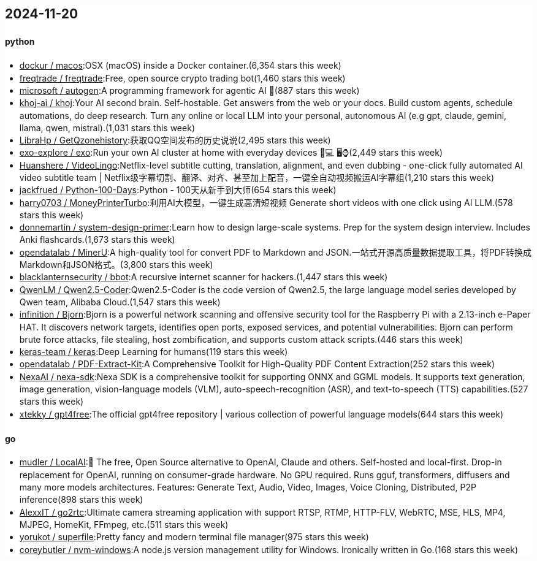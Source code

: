 ## 2024-11-20

#### python
* [dockur / macos](https://github.com/dockur/macos):OSX (macOS) inside a Docker container.(6,354 stars this week)
* [freqtrade / freqtrade](https://github.com/freqtrade/freqtrade):Free, open source crypto trading bot(1,460 stars this week)
* [microsoft / autogen](https://github.com/microsoft/autogen):A programming framework for agentic AI 🤖(887 stars this week)
* [khoj-ai / khoj](https://github.com/khoj-ai/khoj):Your AI second brain. Self-hostable. Get answers from the web or your docs. Build custom agents, schedule automations, do deep research. Turn any online or local LLM into your personal, autonomous AI (e.g gpt, claude, gemini, llama, qwen, mistral).(1,031 stars this week)
* [LibraHp / GetQzonehistory](https://github.com/LibraHp/GetQzonehistory):获取QQ空间发布的历史说说(2,495 stars this week)
* [exo-explore / exo](https://github.com/exo-explore/exo):Run your own AI cluster at home with everyday devices 📱💻 🖥️⌚(2,449 stars this week)
* [Huanshere / VideoLingo](https://github.com/Huanshere/VideoLingo):Netflix-level subtitle cutting, translation, alignment, and even dubbing - one-click fully automated AI video subtitle team | Netflix级字幕切割、翻译、对齐、甚至加上配音，一键全自动视频搬运AI字幕组(1,210 stars this week)
* [jackfrued / Python-100-Days](https://github.com/jackfrued/Python-100-Days):Python - 100天从新手到大师(654 stars this week)
* [harry0703 / MoneyPrinterTurbo](https://github.com/harry0703/MoneyPrinterTurbo):利用AI大模型，一键生成高清短视频 Generate short videos with one click using AI LLM.(578 stars this week)
* [donnemartin / system-design-primer](https://github.com/donnemartin/system-design-primer):Learn how to design large-scale systems. Prep for the system design interview. Includes Anki flashcards.(1,673 stars this week)
* [opendatalab / MinerU](https://github.com/opendatalab/MinerU):A high-quality tool for convert PDF to Markdown and JSON.一站式开源高质量数据提取工具，将PDF转换成Markdown和JSON格式。(3,800 stars this week)
* [blacklanternsecurity / bbot](https://github.com/blacklanternsecurity/bbot):A recursive internet scanner for hackers.(1,447 stars this week)
* [QwenLM / Qwen2.5-Coder](https://github.com/QwenLM/Qwen2.5-Coder):Qwen2.5-Coder is the code version of Qwen2.5, the large language model series developed by Qwen team, Alibaba Cloud.(1,547 stars this week)
* [infinition / Bjorn](https://github.com/infinition/Bjorn):Bjorn is a powerful network scanning and offensive security tool for the Raspberry Pi with a 2.13-inch e-Paper HAT. It discovers network targets, identifies open ports, exposed services, and potential vulnerabilities. Bjorn can perform brute force attacks, file stealing, host zombification, and supports custom attack scripts.(446 stars this week)
* [keras-team / keras](https://github.com/keras-team/keras):Deep Learning for humans(119 stars this week)
* [opendatalab / PDF-Extract-Kit](https://github.com/opendatalab/PDF-Extract-Kit):A Comprehensive Toolkit for High-Quality PDF Content Extraction(252 stars this week)
* [NexaAI / nexa-sdk](https://github.com/NexaAI/nexa-sdk):Nexa SDK is a comprehensive toolkit for supporting ONNX and GGML models. It supports text generation, image generation, vision-language models (VLM), auto-speech-recognition (ASR), and text-to-speech (TTS) capabilities.(527 stars this week)
* [xtekky / gpt4free](https://github.com/xtekky/gpt4free):The official gpt4free repository | various collection of powerful language models(644 stars this week)

#### go
* [mudler / LocalAI](https://github.com/mudler/LocalAI):🤖 The free, Open Source alternative to OpenAI, Claude and others. Self-hosted and local-first. Drop-in replacement for OpenAI, running on consumer-grade hardware. No GPU required. Runs gguf, transformers, diffusers and many more models architectures. Features: Generate Text, Audio, Video, Images, Voice Cloning, Distributed, P2P inference(898 stars this week)
* [AlexxIT / go2rtc](https://github.com/AlexxIT/go2rtc):Ultimate camera streaming application with support RTSP, RTMP, HTTP-FLV, WebRTC, MSE, HLS, MP4, MJPEG, HomeKit, FFmpeg, etc.(511 stars this week)
* [yorukot / superfile](https://github.com/yorukot/superfile):Pretty fancy and modern terminal file manager(975 stars this week)
* [coreybutler / nvm-windows](https://github.com/coreybutler/nvm-windows):A node.js version management utility for Windows. Ironically written in Go.(168 stars this week)